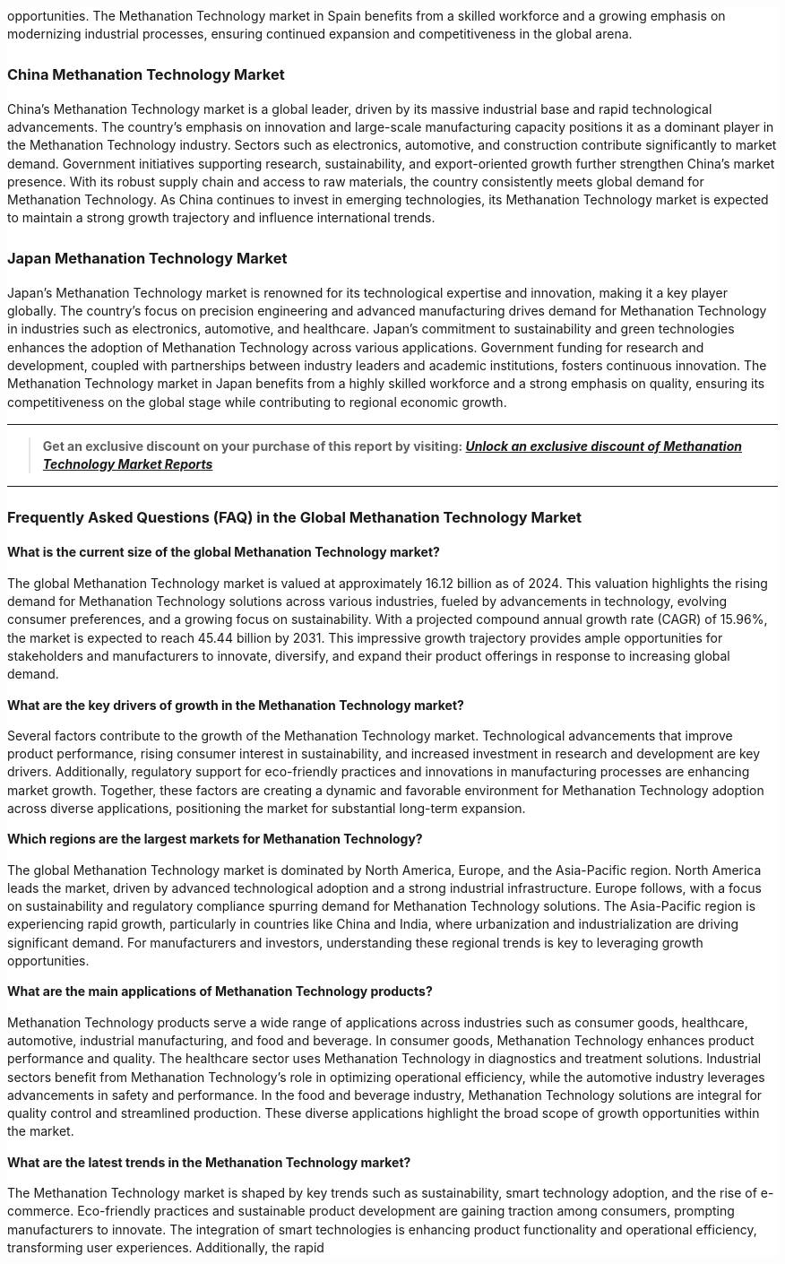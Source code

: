 opportunities. The Methanation Technology market in Spain benefits from a skilled workforce and a growing emphasis on modernizing industrial processes, ensuring continued expansion and competitiveness in the global arena.</p><h3>China Methanation Technology Market</h3><p>China&rsquo;s Methanation Technology market is a global leader, driven by its massive industrial base and rapid technological advancements. The country&rsquo;s emphasis on innovation and large-scale manufacturing capacity positions it as a dominant player in the Methanation Technology industry. Sectors such as electronics, automotive, and construction contribute significantly to market demand. Government initiatives supporting research, sustainability, and export-oriented growth further strengthen China&rsquo;s market presence. With its robust supply chain and access to raw materials, the country consistently meets global demand for Methanation Technology. As China continues to invest in emerging technologies, its Methanation Technology market is expected to maintain a strong growth trajectory and influence international trends.</p><h3>Japan Methanation Technology Market</h3><p>Japan&rsquo;s Methanation Technology market is renowned for its technological expertise and innovation, making it a key player globally. The country&rsquo;s focus on precision engineering and advanced manufacturing drives demand for Methanation Technology in industries such as electronics, automotive, and healthcare. Japan&rsquo;s commitment to sustainability and green technologies enhances the adoption of Methanation Technology across various applications. Government funding for research and development, coupled with partnerships between industry leaders and academic institutions, fosters continuous innovation. The Methanation Technology market in Japan benefits from a highly skilled workforce and a strong emphasis on quality, ensuring its competitiveness on the global stage while contributing to regional economic growth.</p><hr /><blockquote><p><strong>Get an exclusive discount on your purchase of this report by visiting: <em><a href="://marketresearchpulse.com/ask-for-discount/24454?utm_source=Github&amp;utm_medium=0111">Unlock an exclusive discount of Methanation Technology Market Reports</a></em>&nbsp;</strong></p></blockquote><hr /><h3>Frequently Asked Questions (FAQ) in the Global Methanation Technology Market</h3><p><strong>What is the current size of the global Methanation Technology market?</strong></p><p>The global Methanation Technology market is valued at approximately 16.12 billion as of 2024. This valuation highlights the rising demand for Methanation Technology solutions across various industries, fueled by advancements in technology, evolving consumer preferences, and a growing focus on sustainability. With a projected compound annual growth rate (CAGR) of 15.96%, the market is expected to reach 45.44 billion by 2031. This impressive growth trajectory provides ample opportunities for stakeholders and manufacturers to innovate, diversify, and expand their product offerings in response to increasing global demand.</p><p><strong>What are the key drivers of growth in the Methanation Technology market?</strong></p><p>Several factors contribute to the growth of the Methanation Technology market. Technological advancements that improve product performance, rising consumer interest in sustainability, and increased investment in research and development are key drivers. Additionally, regulatory support for eco-friendly practices and innovations in manufacturing processes are enhancing market growth. Together, these factors are creating a dynamic and favorable environment for Methanation Technology adoption across diverse applications, positioning the market for substantial long-term expansion.</p><p><strong>Which regions are the largest markets for Methanation Technology?</strong></p><p>The global Methanation Technology market is dominated by North America, Europe, and the Asia-Pacific region. North America leads the market, driven by advanced technological adoption and a strong industrial infrastructure. Europe follows, with a focus on sustainability and regulatory compliance spurring demand for Methanation Technology solutions. The Asia-Pacific region is experiencing rapid growth, particularly in countries like China and India, where urbanization and industrialization are driving significant demand. For manufacturers and investors, understanding these regional trends is key to leveraging growth opportunities.</p><p><strong>What are the main applications of Methanation Technology products?</strong></p><p>Methanation Technology products serve a wide range of applications across industries such as consumer goods, healthcare, automotive, industrial manufacturing, and food and beverage. In consumer goods, Methanation Technology enhances product performance and quality. The healthcare sector uses Methanation Technology in diagnostics and treatment solutions. Industrial sectors benefit from Methanation Technology&rsquo;s role in optimizing operational efficiency, while the automotive industry leverages advancements in safety and performance. In the food and beverage industry, Methanation Technology solutions are integral for quality control and streamlined production. These diverse applications highlight the broad scope of growth opportunities within the market.</p><p><strong>What are the latest trends in the Methanation Technology market?</strong></p><p>The Methanation Technology market is shaped by key trends such as sustainability, smart technology adoption, and the rise of e-commerce. Eco-friendly practices and sustainable product development are gaining traction among consumers, prompting manufacturers to innovate. The integration of smart technologies is enhancing product functionality and operational efficiency, transforming user experiences. Additionally, the rapid